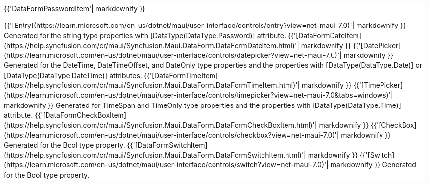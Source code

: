 {{'[DataFormPasswordItem](https://help.syncfusion.com/cr/maui/Syncfusion.Maui.DataForm.DataFormPasswordItem.html)'| markdownify }}
</td>
<td>
{{'[Entry](https://learn.microsoft.com/en-us/dotnet/maui/user-interface/controls/entry?view=net-maui-7.0)'| markdownify }}
</td>
<td>
Generated for the string type properties with [DataType(DataType.Password)] attribute. 
</td>
</tr>
<tr>
<td>
{{'[DataFormDateItem](https://help.syncfusion.com/cr/maui/Syncfusion.Maui.DataForm.DataFormDateItem.html)'| markdownify }}
</td>
<td>
{{'[DatePicker](https://learn.microsoft.com/en-us/dotnet/maui/user-interface/controls/datepicker?view=net-maui-7.0)'| markdownify }}
</td>
<td>
Generated for the DateTime, DateTimeOffset, and DateOnly type properties and the properties with [DataType(DataType.Date)] or [DataType(DataType.DateTime)] attributes.
</td>
</tr>
<tr>
<td>
{{'[DataFormTimeItem](https://help.syncfusion.com/cr/maui/Syncfusion.Maui.DataForm.DataFormTimeItem.html)'| markdownify }}
</td>
<td>
{{'[TimePicker](https://learn.microsoft.com/en-us/dotnet/maui/user-interface/controls/timepicker?view=net-maui-7.0&tabs=windows)'| markdownify }}
</td>
<td>
Generated for TimeSpan and TimeOnly type properties and the properties with [DataType(DataType.Time)] attribute. 
</td>
</tr>
<tr>
<td>
{{'[DataFormCheckBoxItem](https://help.syncfusion.com/cr/maui/Syncfusion.Maui.DataForm.DataFormCheckBoxItem.html)'| markdownify }}
</td>
<td>
{{'[CheckBox](https://learn.microsoft.com/en-us/dotnet/maui/user-interface/controls/checkbox?view=net-maui-7.0)'| markdownify }}
</td>
<td>
Generated for the Bool type property.
</td>
</tr>
<tr>
<td>
{{'[DataFormSwitchItem](https://help.syncfusion.com/cr/maui/Syncfusion.Maui.DataForm.DataFormSwitchItem.html)'| markdownify }}
</td>
<td>
{{'[Switch](https://learn.microsoft.com/en-us/dotnet/maui/user-interface/controls/switch?view=net-maui-7.0)'| markdownify }}
</td>
<td>
Generated for the Bool type property.
</td>
